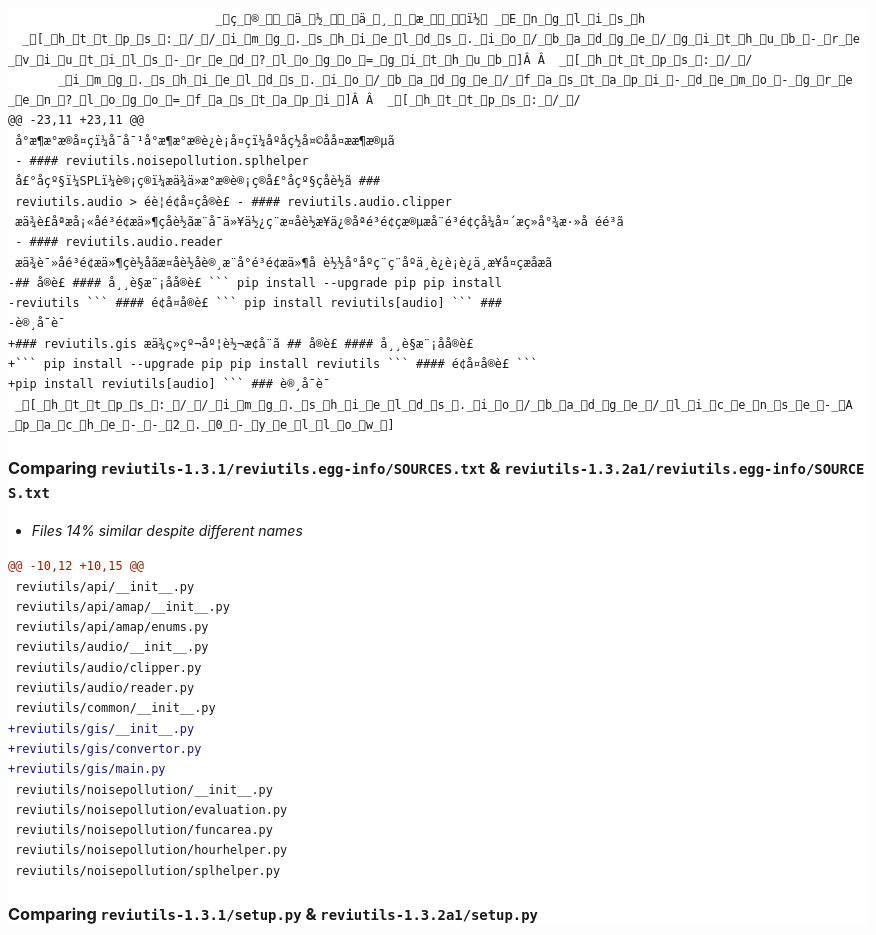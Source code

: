 ```
                             _ç_®__ä_½__ä_¸_­_æ__ï½ _E_n_g_l_i_s_h
  _[_h_t_t_p_s_:_/_/_i_m_g_._s_h_i_e_l_d_s_._i_o_/_b_a_d_g_e_/_g_i_t_h_u_b_-_r_e_v_i_u_t_i_l_s_-_r_e_d_?_l_o_g_o_=_g_i_t_h_u_b_]Â Â  _[_h_t_t_p_s_:_/_/
       _i_m_g_._s_h_i_e_l_d_s_._i_o_/_b_a_d_g_e_/_f_a_s_t_a_p_i_-_d_e_m_o_-_g_r_e_e_n_?_l_o_g_o_=_f_a_s_t_a_p_i_]Â Â  _[_h_t_t_p_s_:_/_/
@@ -23,11 +23,11 @@
 å°æ¶æ°æ®å¤çï¼å¯å¯¹å°æ¶æ°æ®è¿è¡å¤çï¼åºåç½å¤©åå¤ææ¶æ®µã
 - #### reviutils.noisepollution.splhelper
 å£°åçº§ï¼SPLï¼è®¡ç®ï¼æä¾ä»æ°æ®è®¡ç®å£°åçº§çåè½ã ###
 reviutils.audio > éè¦é¢å¤çå®è£ - #### reviutils.audio.clipper
 æä¾è£åªæå¡«åé³é¢æä»¶çåè½ãæ¨å¯ä»¥ä½¿ç¨æ­¤åè½æ¥ä¿®åªé³é¢çæ®µæå¨é³é¢çå¼å¤´æç»å°¾æ·»å éé³ã
 - #### reviutils.audio.reader
 æä¾è¯»åé³é¢æä»¶çè½åãæ­¤åè½åè®¸æ¨å°é³é¢æä»¶å è½½å°åºç¨ç¨åºä¸­è¿è¡è¿ä¸æ­¥å¤çæåæã
-## å®è£ #### å¸¸è§æ¨¡åå®è£ ``` pip install --upgrade pip pip install
-reviutils ``` #### é¢å¤å®è£ ``` pip install reviutils[audio] ``` ###
-è®¸å¯è¯
+### reviutils.gis æä¾ç»çº¬åº¦è½¬æ¢å¨ã ## å®è£ #### å¸¸è§æ¨¡åå®è£
+``` pip install --upgrade pip pip install reviutils ``` #### é¢å¤å®è£ ```
+pip install reviutils[audio] ``` ### è®¸å¯è¯
 _[_h_t_t_p_s_:_/_/_i_m_g_._s_h_i_e_l_d_s_._i_o_/_b_a_d_g_e_/_l_i_c_e_n_s_e_-_A_p_a_c_h_e_-_-_2_._0_-_y_e_l_l_o_w_]
```

### Comparing `reviutils-1.3.1/reviutils.egg-info/SOURCES.txt` & `reviutils-1.3.2a1/reviutils.egg-info/SOURCES.txt`

 * *Files 14% similar despite different names*

```diff
@@ -10,12 +10,15 @@
 reviutils/api/__init__.py
 reviutils/api/amap/__init__.py
 reviutils/api/amap/enums.py
 reviutils/audio/__init__.py
 reviutils/audio/clipper.py
 reviutils/audio/reader.py
 reviutils/common/__init__.py
+reviutils/gis/__init__.py
+reviutils/gis/convertor.py
+reviutils/gis/main.py
 reviutils/noisepollution/__init__.py
 reviutils/noisepollution/evaluation.py
 reviutils/noisepollution/funcarea.py
 reviutils/noisepollution/hourhelper.py
 reviutils/noisepollution/splhelper.py
```

### Comparing `reviutils-1.3.1/setup.py` & `reviutils-1.3.2a1/setup.py`
